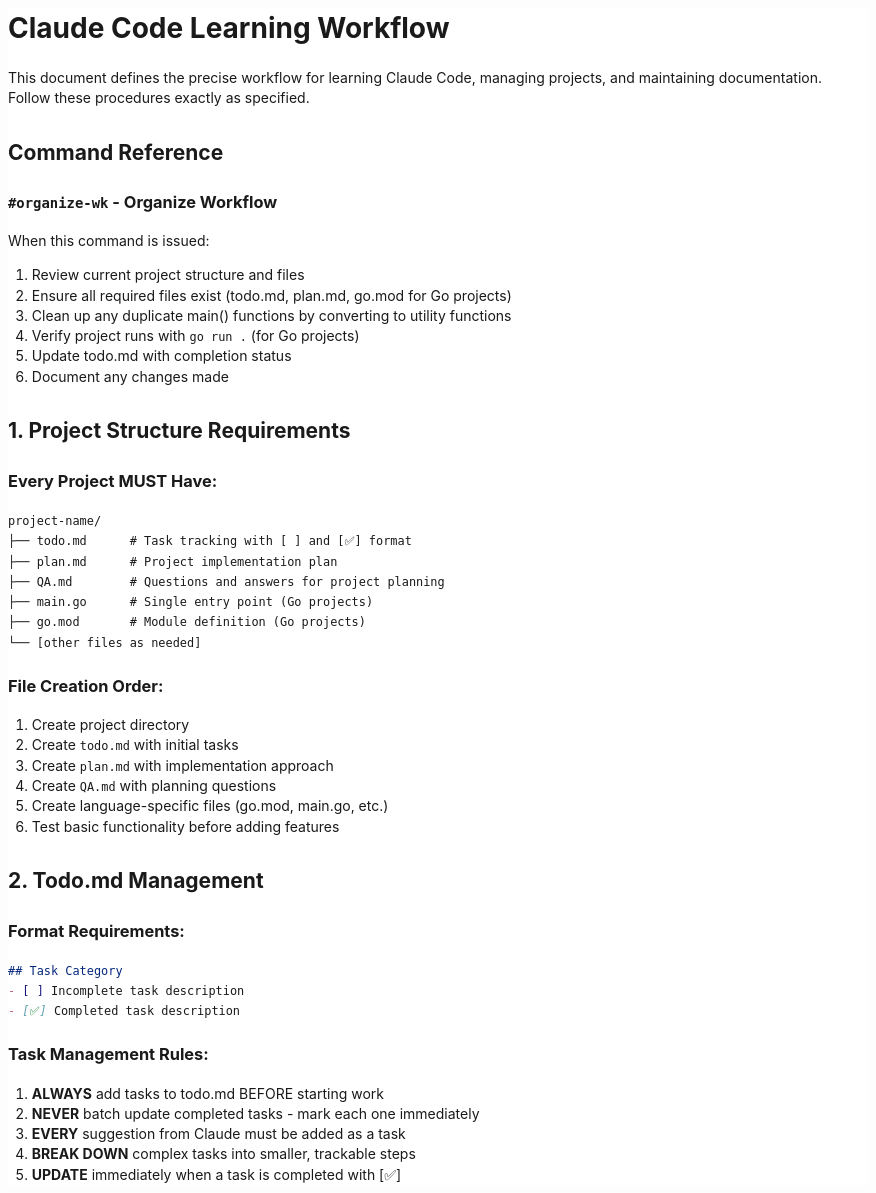 # Claude Code Learning Workflow

This document defines the precise workflow for learning Claude Code, managing projects, and maintaining documentation. Follow these procedures exactly as specified.

## Command Reference

### `#organize-wk` - Organize Workflow
When this command is issued:
1. Review current project structure and files
2. Ensure all required files exist (todo.md, plan.md, go.mod for Go projects)
3. Clean up any duplicate main() functions by converting to utility functions
4. Verify project runs with `go run .` (for Go projects)
5. Update todo.md with completion status
6. Document any changes made

## 1. Project Structure Requirements

### Every Project MUST Have:
```
project-name/
├── todo.md      # Task tracking with [ ] and [✅] format
├── plan.md      # Project implementation plan
├── QA.md        # Questions and answers for project planning
├── main.go      # Single entry point (Go projects)
├── go.mod       # Module definition (Go projects)
└── [other files as needed]
```

### File Creation Order:
1. Create project directory
2. Create `todo.md` with initial tasks
3. Create `plan.md` with implementation approach
4. Create `QA.md` with planning questions
5. Create language-specific files (go.mod, main.go, etc.)
6. Test basic functionality before adding features

## 2. Todo.md Management

### Format Requirements:
```markdown
## Task Category
- [ ] Incomplete task description
- [✅] Completed task description
```

### Task Management Rules:
1. **ALWAYS** add tasks to todo.md BEFORE starting work
2. **NEVER** batch update completed tasks - mark each one immediately
3. **EVERY** suggestion from Claude must be added as a task
4. **BREAK DOWN** complex tasks into smaller, trackable steps
5. **UPDATE** immediately when a task is completed with [✅]
